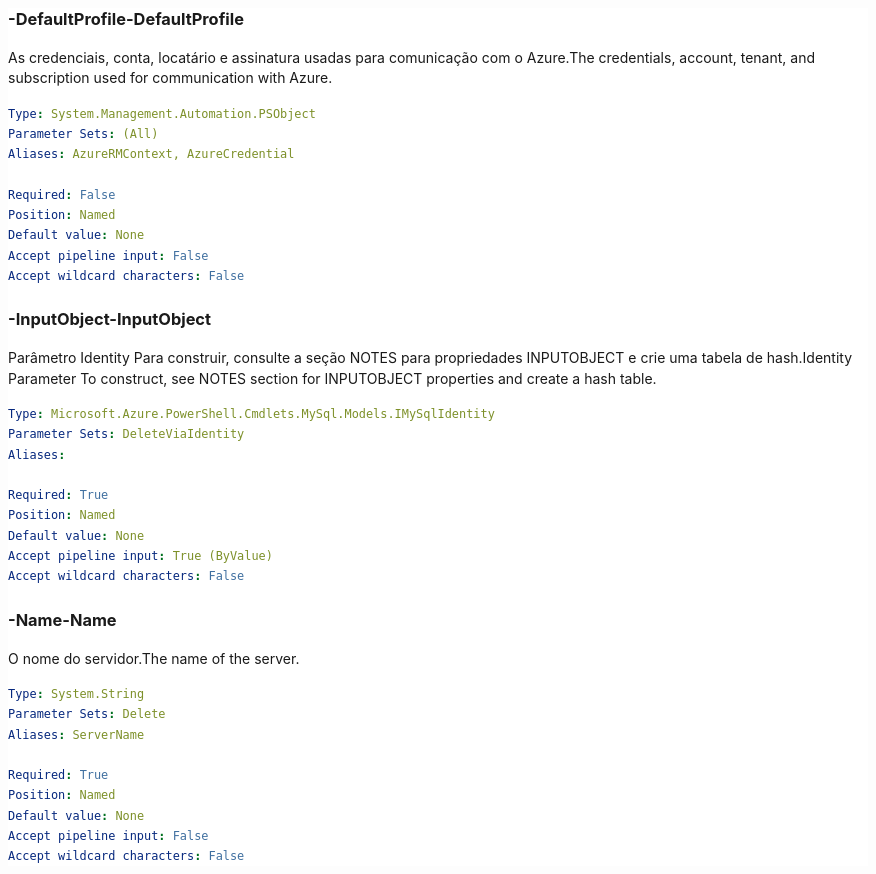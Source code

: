 ### <span data-ttu-id="cad7e-117">-DefaultProfile</span><span class="sxs-lookup"><span data-stu-id="cad7e-117">-DefaultProfile</span></span>
<span data-ttu-id="cad7e-118">As credenciais, conta, locatário e assinatura usadas para comunicação com o Azure.</span><span class="sxs-lookup"><span data-stu-id="cad7e-118">The credentials, account, tenant, and subscription used for communication with Azure.</span></span>

```yaml
Type: System.Management.Automation.PSObject
Parameter Sets: (All)
Aliases: AzureRMContext, AzureCredential

Required: False
Position: Named
Default value: None
Accept pipeline input: False
Accept wildcard characters: False
```

### <span data-ttu-id="cad7e-119">-InputObject</span><span class="sxs-lookup"><span data-stu-id="cad7e-119">-InputObject</span></span>
<span data-ttu-id="cad7e-120">Parâmetro Identity Para construir, consulte a seção NOTES para propriedades INPUTOBJECT e crie uma tabela de hash.</span><span class="sxs-lookup"><span data-stu-id="cad7e-120">Identity Parameter To construct, see NOTES section for INPUTOBJECT properties and create a hash table.</span></span>

```yaml
Type: Microsoft.Azure.PowerShell.Cmdlets.MySql.Models.IMySqlIdentity
Parameter Sets: DeleteViaIdentity
Aliases:

Required: True
Position: Named
Default value: None
Accept pipeline input: True (ByValue)
Accept wildcard characters: False
```

### <span data-ttu-id="cad7e-121">-Name</span><span class="sxs-lookup"><span data-stu-id="cad7e-121">-Name</span></span>
<span data-ttu-id="cad7e-122">O nome do servidor.</span><span class="sxs-lookup"><span data-stu-id="cad7e-122">The name of the server.</span></span>

```yaml
Type: System.String
Parameter Sets: Delete
Aliases: ServerName

Required: True
Position: Named
Default value: None
Accept pipeline input: False
Accept wildcard characters: False
```
